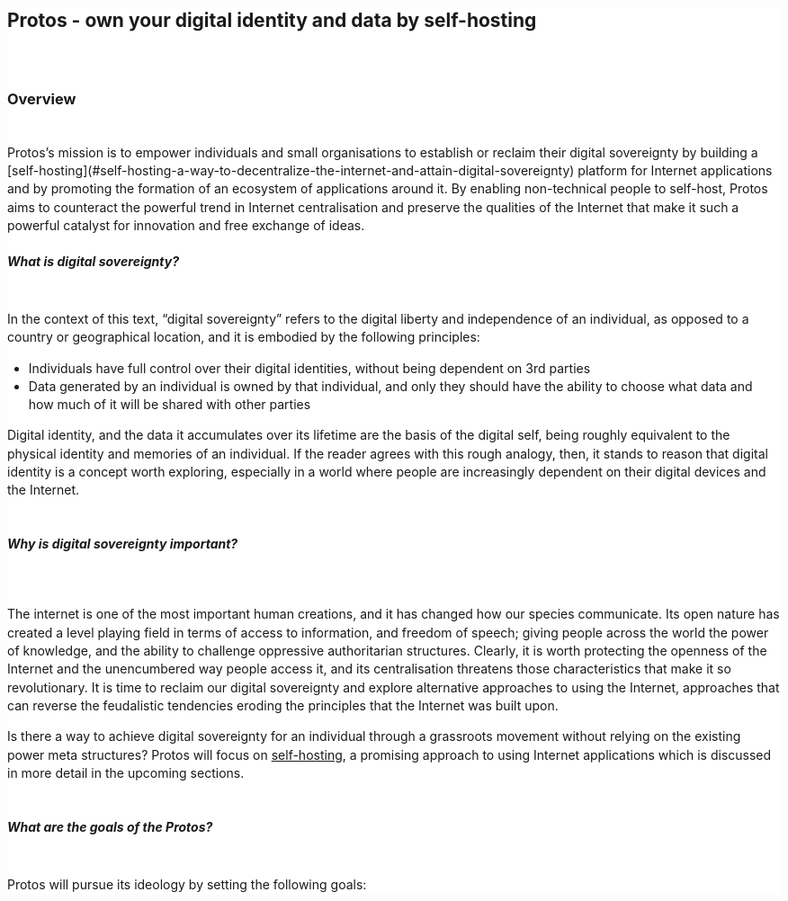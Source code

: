 ## Protos - own your digital identity and data by self-hosting

&nbsp;

### Overview
<br />
Protos’s mission is to empower individuals and small organisations to establish or reclaim their digital sovereignty by building a [self-hosting](#self-hosting-a-way-to-decentralize-the-internet-and-attain-digital-sovereignty) platform for Internet applications and by promoting the formation of an ecosystem of applications around it. By enabling non-technical people to self-host, Protos aims to counteract the powerful trend in Internet centralisation and preserve the qualities of the Internet that make it such a powerful catalyst for innovation and free exchange of ideas.  
<br />

##### What is digital sovereignty?
<br />
In the context of this text, “digital sovereignty” refers to the digital liberty and independence of an individual, as opposed to a country or geographical location, and it is embodied by the following principles:

*   Individuals have full control over their digital identities, without being dependent on 3rd parties
*   Data generated by an individual is owned by that individual, and only they should have the ability to choose what data and how much of it will be shared with other parties

Digital identity, and the data it accumulates over its lifetime are the basis of the digital self, being roughly equivalent to the physical identity and memories of an individual. If the reader agrees with this rough analogy, then, it stands to reason that digital identity is a concept worth exploring, especially in a world where people are increasingly dependent on their digital devices and the Internet.  
<br />

##### Why is digital sovereignty important?
<br />

The internet is one of the most important human creations, and it has changed how our species communicate. Its open nature has created a level playing field in terms of access to information, and freedom of speech; giving people across the world the power of knowledge, and the ability to challenge oppressive authoritarian structures. Clearly, it is worth protecting the openness of the Internet and the unencumbered way people access it, and its centralisation threatens those characteristics that make it so revolutionary. It is time to reclaim our digital sovereignty and explore alternative approaches to using the Internet, approaches that can reverse the feudalistic tendencies eroding the principles that the Internet was built upon.

Is there a way to achieve digital sovereignty for an individual through a grassroots movement without relying on the existing power meta structures? Protos will focus on [self-hosting](#self-hosting-a-way-to-decentralize-the-internet-and-attain-digital-sovereignty), a promising approach to using Internet applications which is discussed in more detail in the upcoming sections.  
<br />

##### What are the goals of the Protos?
<br />
Protos will pursue its ideology by setting the following goals:
